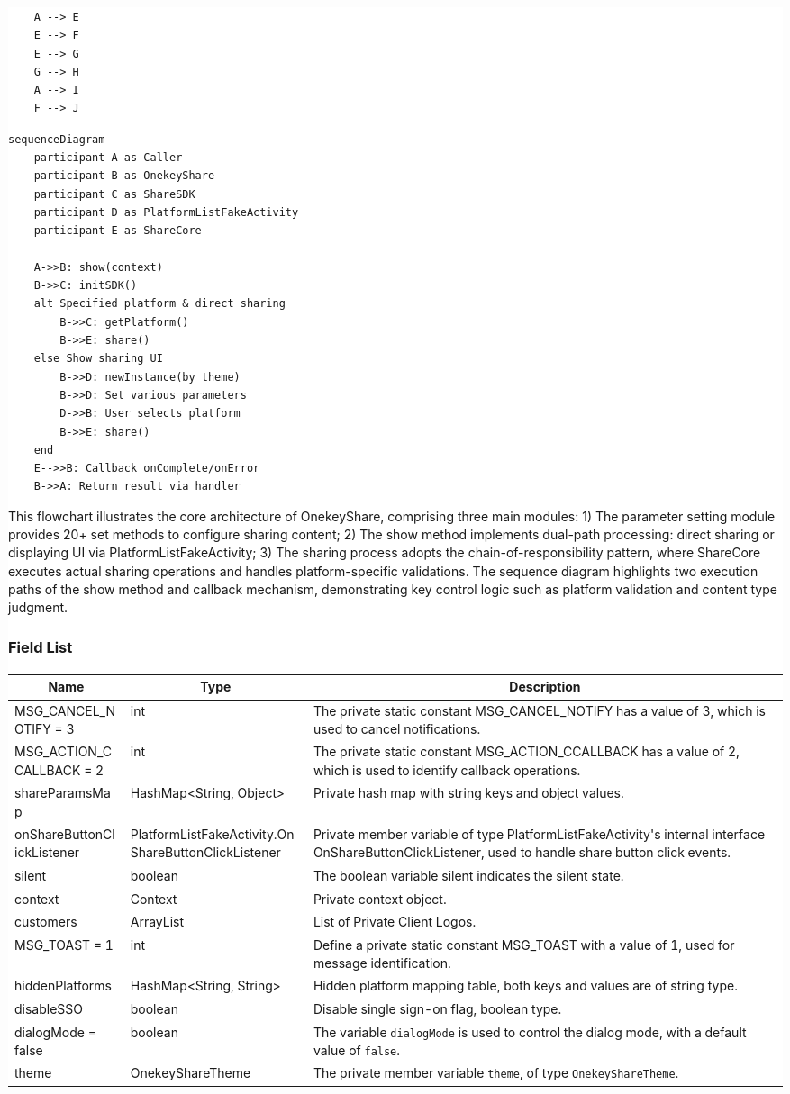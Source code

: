 ```mermaid
    A --> E
    E --> F
    E --> G
    G --> H
    A --> I
    F --> J
```

```mermaid
sequenceDiagram
    participant A as Caller
    participant B as OnekeyShare
    participant C as ShareSDK
    participant D as PlatformListFakeActivity
    participant E as ShareCore

    A->>B: show(context)
    B->>C: initSDK()
    alt Specified platform & direct sharing
        B->>C: getPlatform()
        B->>E: share()
    else Show sharing UI
        B->>D: newInstance(by theme)
        B->>D: Set various parameters
        D->>B: User selects platform
        B->>E: share()
    end
    E-->>B: Callback onComplete/onError
    B->>A: Return result via handler
```

This flowchart illustrates the core architecture of OnekeyShare, comprising three main modules: 1) The parameter setting module provides 20+ set methods to configure sharing content; 2) The show method implements dual-path processing: direct sharing or displaying UI via PlatformListFakeActivity; 3) The sharing process adopts the chain-of-responsibility pattern, where ShareCore executes actual sharing operations and handles platform-specific validations. The sequence diagram highlights two execution paths of the show method and callback mechanism, demonstrating key control logic such as platform validation and content type judgment.

### Field List

| Name  | Type  | Description |
|-------|-------|------|
| MSG_CANCEL_NOTIFY = 3 | int | The private static constant MSG_CANCEL_NOTIFY has a value of 3, which is used to cancel notifications. |
| MSG_ACTION_CCALLBACK = 2 | int | The private static constant MSG_ACTION_CCALLBACK has a value of 2, which is used to identify callback operations. |
| shareParamsMap | HashMap<String, Object> | Private hash map with string keys and object values. |
| onShareButtonClickListener | PlatformListFakeActivity.OnShareButtonClickListener | Private member variable of type PlatformListFakeActivity's internal interface OnShareButtonClickListener, used to handle share button click events. |
| silent | boolean | The boolean variable silent indicates the silent state. |
| context | Context | Private context object. |
| customers | ArrayList<CustomerLogo> | List of Private Client Logos. |
| MSG_TOAST = 1 | int | Define a private static constant MSG_TOAST with a value of 1, used for message identification. |
| hiddenPlatforms | HashMap<String, String> | Hidden platform mapping table, both keys and values are of string type. |
| disableSSO | boolean | Disable single sign-on flag, boolean type. |
| dialogMode = false | boolean | The variable `dialogMode` is used to control the dialog mode, with a default value of `false`. |
| theme | OnekeyShareTheme | The private member variable `theme`, of type `OnekeyShareTheme`. |